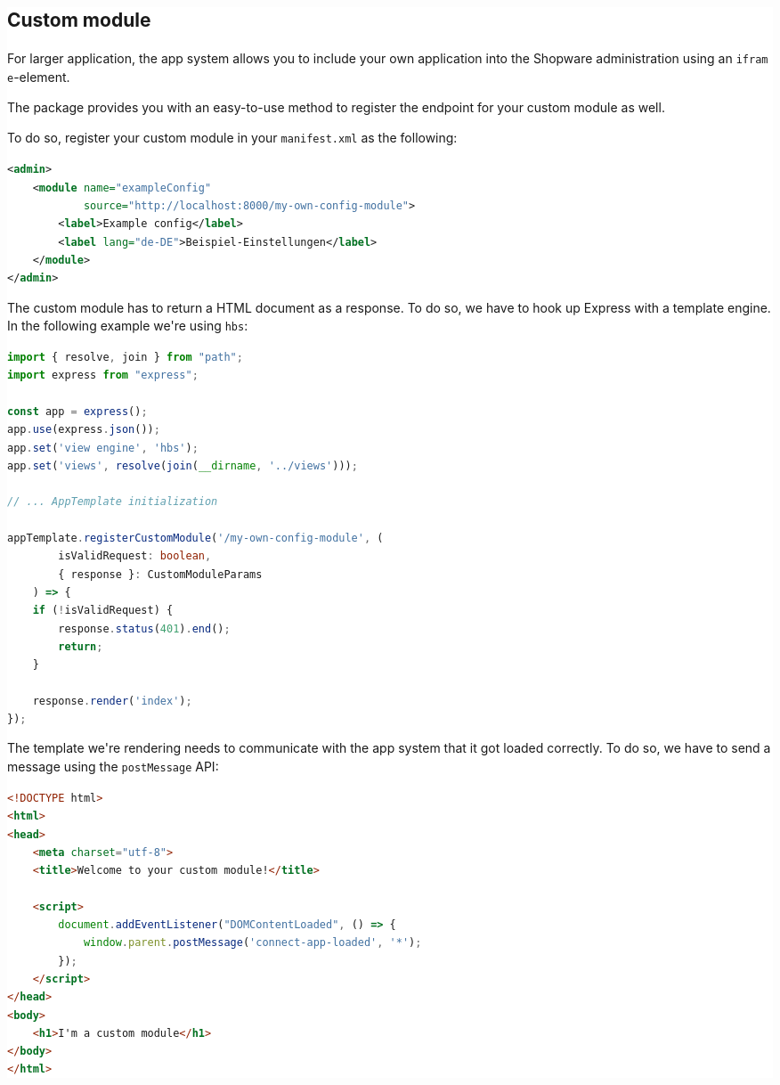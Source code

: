 ## Custom module

For larger application, the app system allows you to include your own application into the Shopware administration using an `iframe`-element.

The package provides you with an easy-to-use method to register the endpoint for your custom module as well.

To do so, register your custom module in your `manifest.xml` as the following:

```xml
<admin>
    <module name="exampleConfig" 
            source="http://localhost:8000/my-own-config-module">
        <label>Example config</label>
        <label lang="de-DE">Beispiel-Einstellungen</label>
    </module>
</admin>
```

The custom module has to return a HTML document as a response. To do so, we have to hook up Express with a template engine. In the following example we're using `hbs`:

```typescript
import { resolve, join } from "path";
import express from "express";

const app = express();
app.use(express.json());
app.set('view engine', 'hbs');
app.set('views', resolve(join(__dirname, '../views')));

// ... AppTemplate initialization

appTemplate.registerCustomModule('/my-own-config-module', (
		isValidRequest: boolean, 
		{ response }: CustomModuleParams
	) => {
    if (!isValidRequest) {
        response.status(401).end();
        return;
    }

    response.render('index');
});
```

The template we're rendering needs to communicate with the app system that it got loaded correctly. To do so, we have to send a message using the `postMessage` API:

```html
<!DOCTYPE html>
<html>
<head>
    <meta charset="utf-8">
    <title>Welcome to your custom module!</title>

    <script>
        document.addEventListener("DOMContentLoaded", () => {
            window.parent.postMessage('connect-app-loaded', '*');
        });
    </script>
</head>
<body>
    <h1>I'm a custom module</h1>
</body>
</html>
```